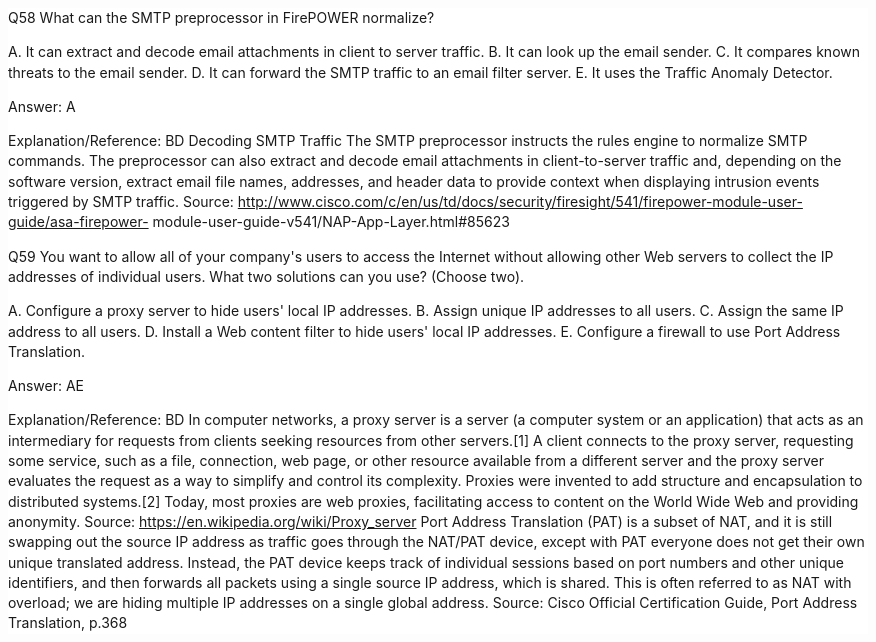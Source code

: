  

Q58	
What can the SMTP preprocessor in FirePOWER normalize?

A. It can extract and decode email attachments in client to server traffic.
B. It can look up the email sender.
C. It compares known threats to the email sender.
D. It can forward the SMTP traffic to an email filter server.
E. It uses the Traffic Anomaly Detector.

Answer: A

Explanation/Reference:
BD
Decoding SMTP Traffic
The SMTP preprocessor instructs the rules engine to normalize SMTP commands. The preprocessor can also extract and decode email attachments in client-to-server traffic and, depending on the software version, extract email file names, addresses, and header data to provide context when displaying intrusion events triggered by SMTP traffic.
Source: http://www.cisco.com/c/en/us/td/docs/security/firesight/541/firepower-module-user-guide/asa-firepower- module-user-guide-v541/NAP-App-Layer.html#85623

 

Q59	
You want to allow all of your company's users to access the Internet without allowing other Web servers to collect the IP addresses of individual users.
What two solutions can you use? (Choose two).

A. Configure a proxy server to hide users' local IP addresses.
B. Assign unique IP addresses to all users.
C. Assign the same IP address to all users.
D. Install a Web content filter to hide users' local IP addresses.
E. Configure a firewall to use Port Address Translation.

Answer: AE

Explanation/Reference:
BD
In computer networks, a proxy server is a server (a computer system or an application) that acts as an intermediary for requests from clients seeking resources from other servers.[1] A client connects to the proxy server, requesting some service, such as a file, connection, web page, or other resource available from a different server and the proxy server evaluates the request as a way to simplify and control its complexity.
Proxies were invented to add structure and encapsulation to distributed systems.[2] Today, most proxies are web proxies, facilitating access to content on the World Wide Web and providing anonymity.
Source: https://en.wikipedia.org/wiki/Proxy_server
Port Address Translation (PAT) is a subset of NAT, and it is still swapping out the source IP address as traffic goes through the NAT/PAT device, except with PAT everyone does not get their own unique translated address. Instead, the PAT device keeps track of individual sessions based on port numbers and other unique identifiers, and then forwards all packets using a single source IP address, which is shared. This is often referred to as NAT with overload; we are hiding multiple IP addresses on a single global address.
Source: Cisco Official Certification Guide, Port Address Translation, p.368
